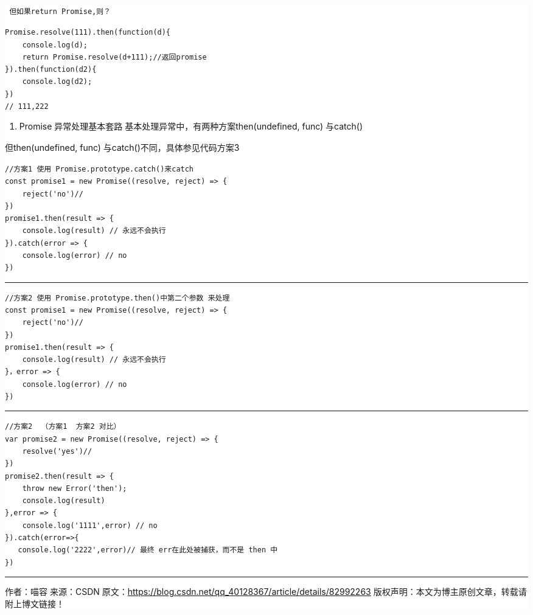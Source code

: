      但如果return Promise,则？   
```
Promise.resolve(111).then(function(d){
	console.log(d);
	return Promise.resolve(d+111);//返回promise
}).then(function(d2){
	console.log(d2);
})
// 111,222
```
1. Promise 异常处理基本套路
基本处理异常中，有两种方案then(undefined, func) 与catch()

但then(undefined, func) 与catch()不同，具体参见代码方案3
```
//方案1 使用 Promise.prototype.catch()来catch
const promise1 = new Promise((resolve, reject) => {
    reject('no')//
})
promise1.then(result => {
    console.log(result) // 永远不会执行
}).catch(error => {
    console.log(error) // no
})
```
-----------------------------------------------
```
//方案2 使用 Promise.prototype.then()中第二个参数 来处理
const promise1 = new Promise((resolve, reject) => {
    reject('no')//
})
promise1.then(result => {
    console.log(result) // 永远不会执行
}，error => {
    console.log(error) // no
})
```
---------------------
```
//方案2  （方案1  方案2 对比）
var promise2 = new Promise((resolve, reject) => {
    resolve('yes')//
})
promise2.then(result => {
    throw new Error('then');
    console.log(result)
},error => {
    console.log('1111',error) // no
}).catch(error=>{
   console.log('2222',error)// 最终 err在此处被捕获，而不是 then 中
})
```

---------------------
作者：喵容
来源：CSDN
原文：https://blog.csdn.net/qq_40128367/article/details/82992263
版权声明：本文为博主原创文章，转载请附上博文链接！
